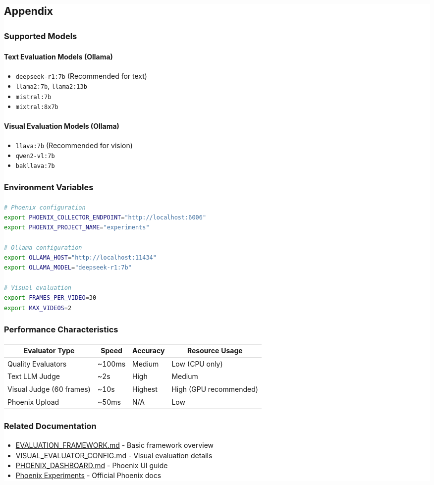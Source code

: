 ## Appendix

### Supported Models

#### Text Evaluation Models (Ollama)
- `deepseek-r1:7b` (Recommended for text)
- `llama2:7b`, `llama2:13b`
- `mistral:7b`
- `mixtral:8x7b`

#### Visual Evaluation Models (Ollama)
- `llava:7b` (Recommended for vision)
- `qwen2-vl:7b`
- `bakllava:7b`

### Environment Variables

```bash
# Phoenix configuration
export PHOENIX_COLLECTOR_ENDPOINT="http://localhost:6006"
export PHOENIX_PROJECT_NAME="experiments"

# Ollama configuration
export OLLAMA_HOST="http://localhost:11434"
export OLLAMA_MODEL="deepseek-r1:7b"

# Visual evaluation
export FRAMES_PER_VIDEO=30
export MAX_VIDEOS=2
```

### Performance Characteristics

| Evaluator Type | Speed | Accuracy | Resource Usage |
|---------------|-------|----------|----------------|
| Quality Evaluators | ~100ms | Medium | Low (CPU only) |
| Text LLM Judge | ~2s | High | Medium |
| Visual Judge (60 frames) | ~10s | Highest | High (GPU recommended) |
| Phoenix Upload | ~50ms | N/A | Low |

### Related Documentation

- [EVALUATION_FRAMEWORK.md](./EVALUATION_FRAMEWORK.md) - Basic framework overview
- [VISUAL_EVALUATOR_CONFIG.md](./VISUAL_EVALUATOR_CONFIG.md) - Visual evaluation details
- [PHOENIX_DASHBOARD.md](./PHOENIX_DASHBOARD.md) - Phoenix UI guide
- [Phoenix Experiments](https://docs.arize.com/phoenix/experiments) - Official Phoenix docs